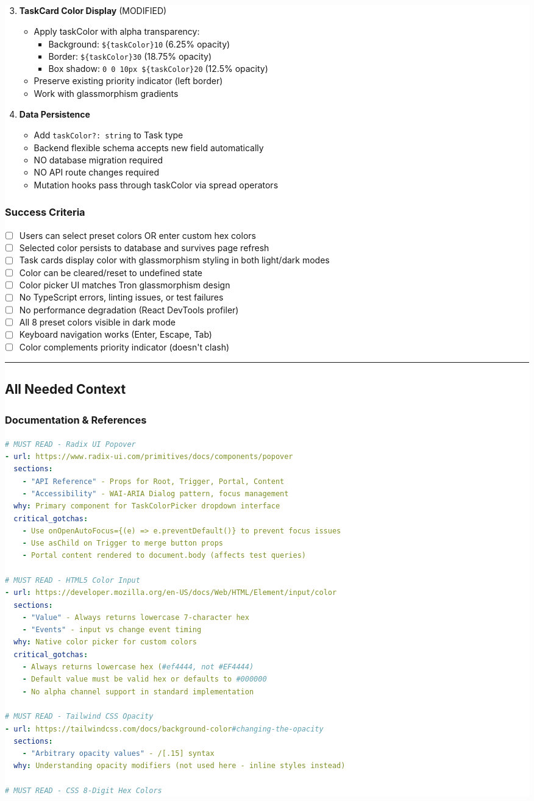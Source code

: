 3. **TaskCard Color Display** (MODIFIED)
   - Apply taskColor with alpha transparency:
     - Background: `${taskColor}10` (6.25% opacity)
     - Border: `${taskColor}30` (18.75% opacity)
     - Box shadow: `0 0 10px ${taskColor}20` (12.5% opacity)
   - Preserve existing priority indicator (left border)
   - Work with glassmorphism gradients

4. **Data Persistence**
   - Add `taskColor?: string` to Task type
   - Backend flexible schema accepts new field automatically
   - NO database migration required
   - NO API route changes required
   - Mutation hooks pass through taskColor via spread operators

### Success Criteria

- [ ] Users can select preset colors OR enter custom hex colors
- [ ] Selected color persists to database and survives page refresh
- [ ] Task cards display color with glassmorphism styling in both light/dark modes
- [ ] Color can be cleared/reset to undefined state
- [ ] Color picker UI matches Tron glassmorphism design
- [ ] No TypeScript errors, linting issues, or test failures
- [ ] No performance degradation (React DevTools profiler)
- [ ] All 8 preset colors visible in dark mode
- [ ] Keyboard navigation works (Enter, Escape, Tab)
- [ ] Color complements priority indicator (doesn't clash)

---

## All Needed Context

### Documentation & References

```yaml
# MUST READ - Radix UI Popover
- url: https://www.radix-ui.com/primitives/docs/components/popover
  sections:
    - "API Reference" - Props for Root, Trigger, Portal, Content
    - "Accessibility" - WAI-ARIA Dialog pattern, focus management
  why: Primary component for TaskColorPicker dropdown interface
  critical_gotchas:
    - Use onOpenAutoFocus={(e) => e.preventDefault()} to prevent focus issues
    - Use asChild on Trigger to merge button props
    - Portal content rendered to document.body (affects test queries)

# MUST READ - HTML5 Color Input
- url: https://developer.mozilla.org/en-US/docs/Web/HTML/Element/input/color
  sections:
    - "Value" - Always returns lowercase 7-character hex
    - "Events" - input vs change event timing
  why: Native color picker for custom colors
  critical_gotchas:
    - Always returns lowercase hex (#ef4444, not #EF4444)
    - Default value must be valid hex or defaults to #000000
    - No alpha channel support in standard implementation

# MUST READ - Tailwind CSS Opacity
- url: https://tailwindcss.com/docs/background-color#changing-the-opacity
  sections:
    - "Arbitrary opacity values" - /[.15] syntax
  why: Understanding opacity modifiers (not used here - inline styles instead)

# MUST READ - CSS 8-Digit Hex Colors
```